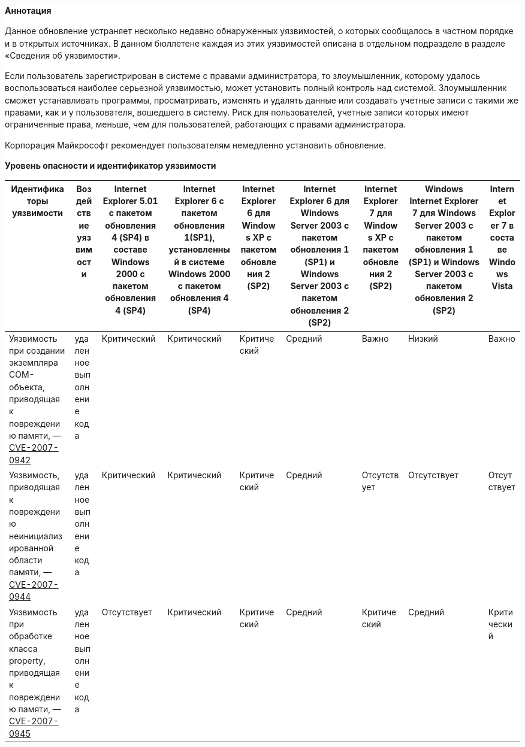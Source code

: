 <span></span>
**Аннотация**

Данное обновление устраняет несколько недавно обнаруженных уязвимостей, о которых сообщалось в частном порядке и в открытых источниках. В данном бюллетене каждая из этих уязвимостей описана в отдельном подразделе в разделе «Сведения об уязвимости».

Если пользователь зарегистрирован в системе с правами администратора, то злоумышленник, которому удалось воспользоваться наиболее серьезной уязвимостью, может установить полный контроль над системой. Злоумышленник сможет устанавливать программы, просматривать, изменять и удалять данные или создавать учетные записи с такими же правами, как и у пользователя, вошедшего в систему. Риск для пользователей, учетные записи которых имеют ограниченные права, меньше, чем для пользователей, работающих с правами администратора.

Корпорация Майкрософт рекомендует пользователям немедленно установить обновление.

**Уровень опасности и идентификатор уязвимости**

| Идентификаторы уязвимости                                                                                                                                                                                                                     | Воздействие уязвимости    | Internet Explorer 5.01 с пакетом обновления 4 (SP4) в составе Windows 2000 с пакетом обновления 4 (SP4) | Internet Explorer 6 с пакетом обновления 1(SP1), установленный в системе Windows 2000 с пакетом обновления 4 (SP4) | Internet Explorer 6 для Windows XP с пакетом обновления 2 (SP2) | Internet Explorer 6 для Windows Server 2003 с пакетом обновления 1 (SP1) и Windows Server 2003 с пакетом обновления 2 (SP2) | Internet Explorer 7 для Windows XP с пакетом обновления 2 (SP2) | Windows Internet Explorer 7 для Windows Server 2003 с пакетом обновления 1 (SP1) и Windows Server 2003 с пакетом обновления 2 (SP2) | Internet Explorer 7 в составе Windows Vista |
|-----------------------------------------------------------------------------------------------------------------------------------------------------------------------------------------------------------------------------------------------|---------------------------|---------------------------------------------------------------------------------------------------------|--------------------------------------------------------------------------------------------------------------------|-----------------------------------------------------------------|-----------------------------------------------------------------------------------------------------------------------------|-----------------------------------------------------------------|-------------------------------------------------------------------------------------------------------------------------------------|---------------------------------------------|
| Уязвимость при создании экземпляра COM-объекта, приводящая к повреждению памяти, — [CVE-2007-0942](http://www.cve.mitre.org/cgi-bin/cvename.cgi?name=cve-2007-0942)                                                                           | удаленное выполнение кода | Критический                                                                                             | Критический                                                                                                        | Критический                                                     | Средний                                                                                                                     | Важно                                                           | Низкий                                                                                                                              | Важно                                       |
| Уязвимость, приводящая к повреждению неинициализированной области памяти, — [CVE-2007-0944](http://www.cve.mitre.org/cgi-bin/cvename.cgi?name=cve-2007-0944)                                                                                  | удаленное выполнение кода | Критический                                                                                             | Критический                                                                                                        | Критический                                                     | Средний                                                                                                                     | Отсутствует                                                     | Отсутствует                                                                                                                         | Отсутствует                                 |
| Уязвимость при обработке класса property, приводящая к повреждению памяти, — [CVE-2007-0945](http://www.cve.mitre.org/cgi-bin/cvename.cgi?name=cve-2007-0945)                                                                                 | удаленное выполнение кода | Отсутствует                                                                                             | Критический                                                                                                        | Критический                                                     | Средний                                                                                                                     | Критический                                                     | Средний                                                                                                                             | Критический                                 |